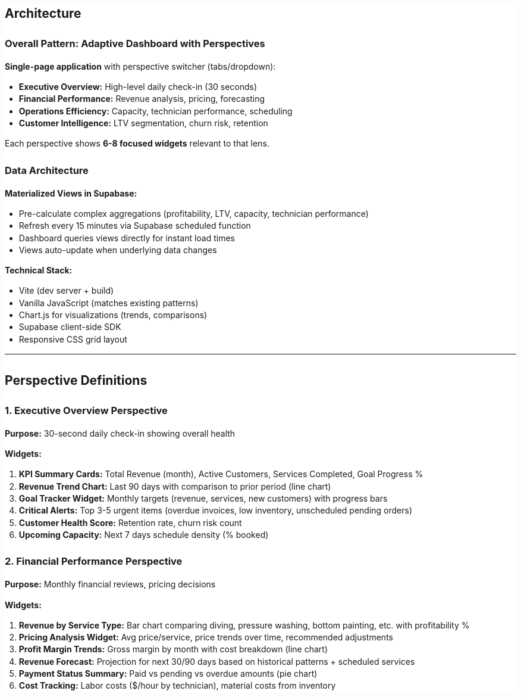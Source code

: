 
## Architecture

### Overall Pattern: Adaptive Dashboard with Perspectives

**Single-page application** with perspective switcher (tabs/dropdown):
- **Executive Overview:** High-level daily check-in (30 seconds)
- **Financial Performance:** Revenue analysis, pricing, forecasting
- **Operations Efficiency:** Capacity, technician performance, scheduling
- **Customer Intelligence:** LTV segmentation, churn risk, retention

Each perspective shows **6-8 focused widgets** relevant to that lens.

### Data Architecture

**Materialized Views in Supabase:**
- Pre-calculate complex aggregations (profitability, LTV, capacity, technician performance)
- Refresh every 15 minutes via Supabase scheduled function
- Dashboard queries views directly for instant load times
- Views auto-update when underlying data changes

**Technical Stack:**
- Vite (dev server + build)
- Vanilla JavaScript (matches existing patterns)
- Chart.js for visualizations (trends, comparisons)
- Supabase client-side SDK
- Responsive CSS grid layout

---

## Perspective Definitions

### 1. Executive Overview Perspective
**Purpose:** 30-second daily check-in showing overall health

**Widgets:**
1. **KPI Summary Cards:** Total Revenue (month), Active Customers, Services Completed, Goal Progress %
2. **Revenue Trend Chart:** Last 90 days with comparison to prior period (line chart)
3. **Goal Tracker Widget:** Monthly targets (revenue, services, new customers) with progress bars
4. **Critical Alerts:** Top 3-5 urgent items (overdue invoices, low inventory, unscheduled pending orders)
5. **Customer Health Score:** Retention rate, churn risk count
6. **Upcoming Capacity:** Next 7 days schedule density (% booked)

### 2. Financial Performance Perspective
**Purpose:** Monthly financial reviews, pricing decisions

**Widgets:**
1. **Revenue by Service Type:** Bar chart comparing diving, pressure washing, bottom painting, etc. with profitability %
2. **Pricing Analysis Widget:** Avg price/service, price trends over time, recommended adjustments
3. **Profit Margin Trends:** Gross margin by month with cost breakdown (line chart)
4. **Revenue Forecast:** Projection for next 30/90 days based on historical patterns + scheduled services
5. **Payment Status Summary:** Paid vs pending vs overdue amounts (pie chart)
6. **Cost Tracking:** Labor costs ($/hour by technician), material costs from inventory
